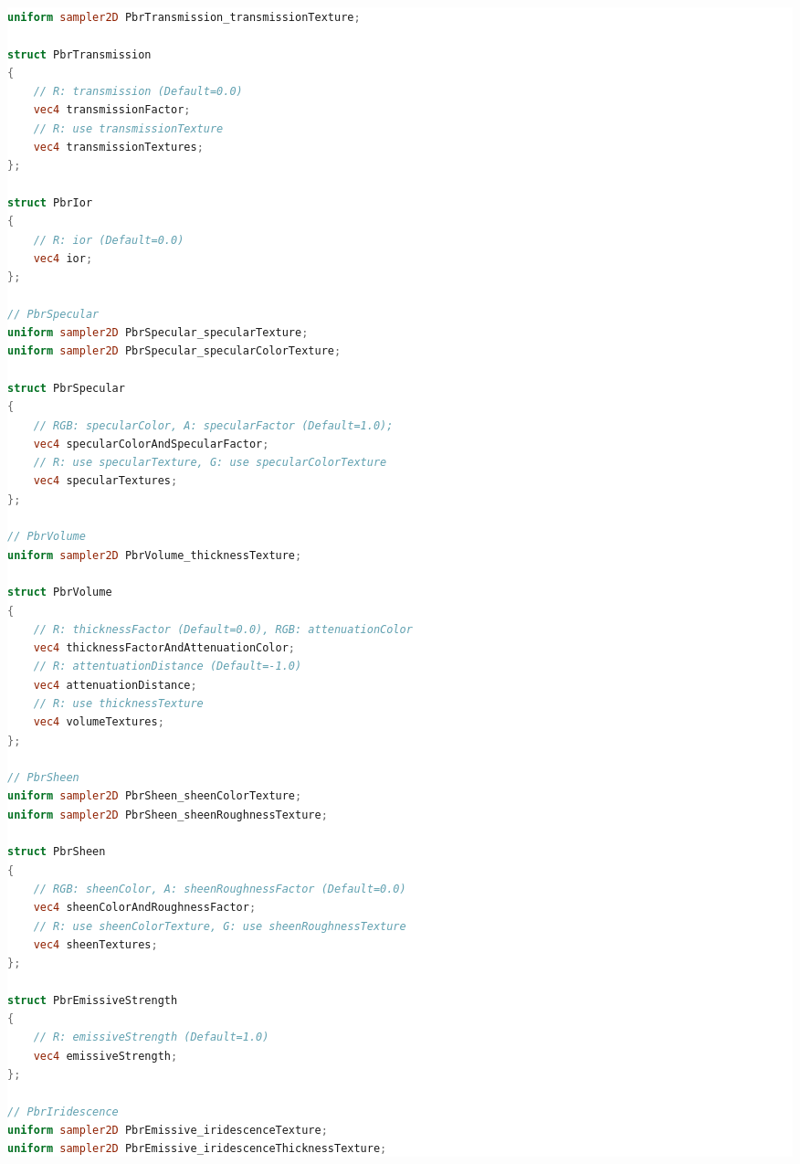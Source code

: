 ```glsl
uniform sampler2D PbrTransmission_transmissionTexture;

struct PbrTransmission
{
	// R: transmission (Default=0.0)
	vec4 transmissionFactor;
	// R: use transmissionTexture
	vec4 transmissionTextures;
};

struct PbrIor
{
	// R: ior (Default=0.0)
	vec4 ior;
};

// PbrSpecular
uniform sampler2D PbrSpecular_specularTexture;
uniform sampler2D PbrSpecular_specularColorTexture;

struct PbrSpecular
{
	// RGB: specularColor, A: specularFactor (Default=1.0);
	vec4 specularColorAndSpecularFactor;
	// R: use specularTexture, G: use specularColorTexture
	vec4 specularTextures;
};

// PbrVolume
uniform sampler2D PbrVolume_thicknessTexture;

struct PbrVolume
{
	// R: thicknessFactor (Default=0.0), RGB: attenuationColor
	vec4 thicknessFactorAndAttenuationColor;
	// R: attentuationDistance (Default=-1.0)
	vec4 attenuationDistance;
	// R: use thicknessTexture
	vec4 volumeTextures;
};

// PbrSheen
uniform sampler2D PbrSheen_sheenColorTexture;
uniform sampler2D PbrSheen_sheenRoughnessTexture;

struct PbrSheen
{
	// RGB: sheenColor, A: sheenRoughnessFactor (Default=0.0)
	vec4 sheenColorAndRoughnessFactor;
	// R: use sheenColorTexture, G: use sheenRoughnessTexture
	vec4 sheenTextures;
};

struct PbrEmissiveStrength
{
	// R: emissiveStrength (Default=1.0)
	vec4 emissiveStrength;
};

// PbrIridescence
uniform sampler2D PbrEmissive_iridescenceTexture;
uniform sampler2D PbrEmissive_iridescenceThicknessTexture;

```